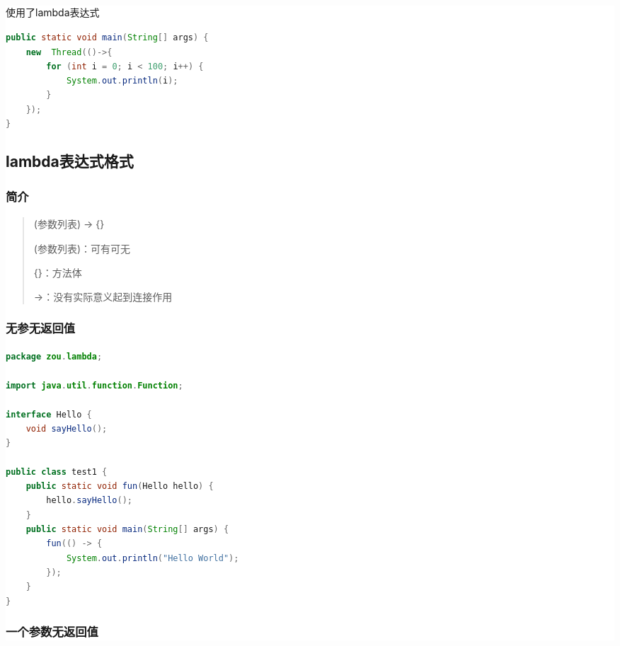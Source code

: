 使用了lambda表达式

```java
public static void main(String[] args) {
    new  Thread(()->{
        for (int i = 0; i < 100; i++) {
            System.out.println(i);
        }
    });
}
```



## lambda表达式格式

### 简介

> (参数列表) -> {}
>
> (参数列表)：可有可无
>
> {}：方法体
>
> ->：没有实际意义起到连接作用



### 无参无返回值

```java
package zou.lambda;

import java.util.function.Function;

interface Hello {
    void sayHello();
}

public class test1 {
    public static void fun(Hello hello) {
        hello.sayHello();
    }
    public static void main(String[] args) {
        fun(() -> {
            System.out.println("Hello World");
        });
    }
}
```



### 一个参数无返回值
